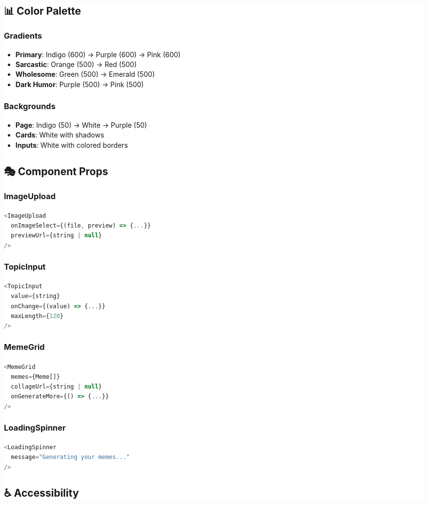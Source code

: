 ## 📊 Color Palette

### Gradients
- **Primary**: Indigo (600) → Purple (600) → Pink (600)
- **Sarcastic**: Orange (500) → Red (500)
- **Wholesome**: Green (500) → Emerald (500)
- **Dark Humor**: Purple (500) → Pink (500)

### Backgrounds
- **Page**: Indigo (50) → White → Purple (50)
- **Cards**: White with shadows
- **Inputs**: White with colored borders

## 🎭 Component Props

### ImageUpload
```typescript
<ImageUpload 
  onImageSelect={(file, preview) => {...}}
  previewUrl={string | null}
/>
```

### TopicInput
```typescript
<TopicInput
  value={string}
  onChange={(value) => {...}}
  maxLength={120}
/>
```

### MemeGrid
```typescript
<MemeGrid
  memes={Meme[]}
  collageUrl={string | null}
  onGenerateMore={() => {...}}
/>
```

### LoadingSpinner
```typescript
<LoadingSpinner 
  message="Generating your memes..."
/>
```

## ♿ Accessibility
